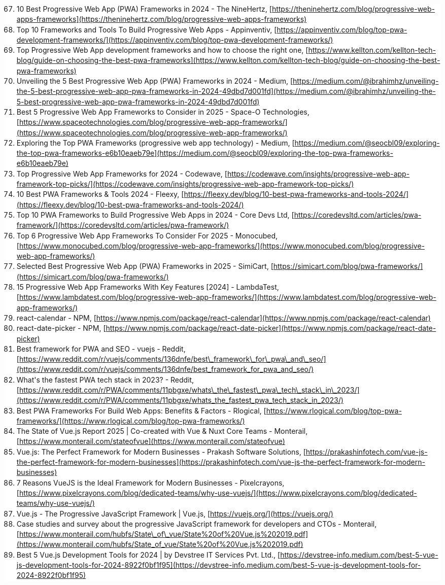 67. 10 Best Progressive Web App (PWA) Frameworks in 2024 \- The NineHertz, [https://theninehertz.com/blog/progressive-web-apps-frameworks](https://theninehertz.com/blog/progressive-web-apps-frameworks)  
68. Top 10 Frameworks and Tools To Build Progressive Web Apps \- Appinventiv, [https://appinventiv.com/blog/top-pwa-development-frameworks/](https://appinventiv.com/blog/top-pwa-development-frameworks/)  
69. Top Progressive Web App development frameworks and how to choose the right one, [https://www.kellton.com/kellton-tech-blog/guide-on-choosing-the-best-pwa-frameworks](https://www.kellton.com/kellton-tech-blog/guide-on-choosing-the-best-pwa-frameworks)  
70. Unveiling the 5 Best Progressive Web App (PWA) Frameworks in 2024 \- Medium, [https://medium.com/@ibrahimhz/unveiling-the-5-best-progressive-web-app-pwa-frameworks-in-2024-49dbd7d001fd](https://medium.com/@ibrahimhz/unveiling-the-5-best-progressive-web-app-pwa-frameworks-in-2024-49dbd7d001fd)  
71. Best 5 Progressive Web App Frameworks to Consider in 2025 \- Space-O Technologies, [https://www.spaceotechnologies.com/blog/progressive-web-app-frameworks/](https://www.spaceotechnologies.com/blog/progressive-web-app-frameworks/)  
72. Exploring the Top PWA Frameworks (progressive web app technology) \- Medium, [https://medium.com/@seocbl09/exploring-the-top-pwa-frameworks-e6b10eaeb79e](https://medium.com/@seocbl09/exploring-the-top-pwa-frameworks-e6b10eaeb79e)  
73. Top Progressive Web App Frameworks for 2024 \- Codewave, [https://codewave.com/insights/progressive-web-app-framework-top-picks/](https://codewave.com/insights/progressive-web-app-framework-top-picks/)  
74. 10 Best PWA Frameworks & Tools 2024 \- Fleexy, [https://fleexy.dev/blog/10-best-pwa-frameworks-and-tools-2024/](https://fleexy.dev/blog/10-best-pwa-frameworks-and-tools-2024/)  
75. Top 10 PWA Frameworks to Build Progressive Web Apps in 2024 \- Core Devs Ltd, [https://coredevsltd.com/articles/pwa-framework/](https://coredevsltd.com/articles/pwa-framework/)  
76. Top 6 Progressive Web App Frameworks To Consider For 2025 \- Monocubed, [https://www.monocubed.com/blog/progressive-web-app-frameworks/](https://www.monocubed.com/blog/progressive-web-app-frameworks/)  
77. Selected Best Progressive Web App (PWA) Frameworks in 2025 \- SimiCart, [https://simicart.com/blog/pwa-frameworks/](https://simicart.com/blog/pwa-frameworks/)  
78. 15 Progressive Web App Frameworks With Key Features \[2024\] \- LambdaTest, [https://www.lambdatest.com/blog/progressive-web-app-frameworks/](https://www.lambdatest.com/blog/progressive-web-app-frameworks/)  
79. react-calendar \- NPM, [https://www.npmjs.com/package/react-calendar](https://www.npmjs.com/package/react-calendar)  
80. react-date-picker \- NPM, [https://www.npmjs.com/package/react-date-picker](https://www.npmjs.com/package/react-date-picker)  
81. Best framework for PWA and SEO \- vuejs \- Reddit, [https://www.reddit.com/r/vuejs/comments/136dnfe/best\_framework\_for\_pwa\_and\_seo/](https://www.reddit.com/r/vuejs/comments/136dnfe/best_framework_for_pwa_and_seo/)  
82. What's the fastest PWA tech stack in 2023? \- Reddit, [https://www.reddit.com/r/PWA/comments/11pbgxe/whats\_the\_fastest\_pwa\_tech\_stack\_in\_2023/](https://www.reddit.com/r/PWA/comments/11pbgxe/whats_the_fastest_pwa_tech_stack_in_2023/)  
83. Best PWA Frameworks For Build Web Apps: Benefits & Factors \- Rlogical, [https://www.rlogical.com/blog/top-pwa-frameworks/](https://www.rlogical.com/blog/top-pwa-frameworks/)  
84. The State of Vue.js Report 2025 | Co-created with Vue & Nuxt Core Teams \- Monterail, [https://www.monterail.com/stateofvue](https://www.monterail.com/stateofvue)  
85. Vue.js: The Perfect Framework for Modern Businesses \- Prakash Software Solutions, [https://prakashinfotech.com/vue-js-the-perfect-framework-for-modern-businesses](https://prakashinfotech.com/vue-js-the-perfect-framework-for-modern-businesses)  
86. 7 Reasons VueJS is the Ideal Framework for Modern Businesses \- Pixelcrayons, [https://www.pixelcrayons.com/blog/dedicated-teams/why-use-vuejs/](https://www.pixelcrayons.com/blog/dedicated-teams/why-use-vuejs/)  
87. Vue.js \- The Progressive JavaScript Framework | Vue.js, [https://vuejs.org/](https://vuejs.org/)  
88. Case studies and survey about the progressive JavaScript framework for developers and CTOs \- Monterail, [https://www.monterail.com/hubfs/State\_of\_vue/State%20of%20Vue.js%202019.pdf](https://www.monterail.com/hubfs/State_of_vue/State%20of%20Vue.js%202019.pdf)  
89. Best 5 Vue.js Development Tools for 2024 | by Devstree IT Services Pvt. Ltd., [https://devstree-info.medium.com/best-5-vue-js-development-tools-for-2024-8922f0bf1f95](https://devstree-info.medium.com/best-5-vue-js-development-tools-for-2024-8922f0bf1f95)  